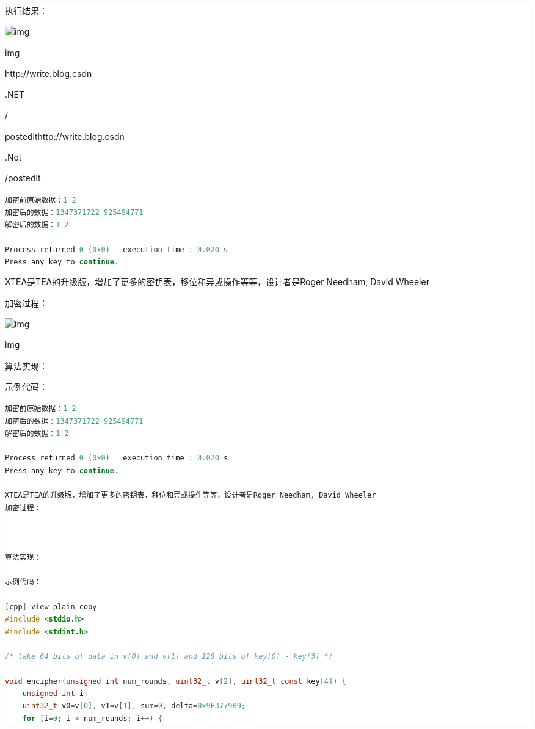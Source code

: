 执行结果：





![img](https://upload-images.jianshu.io/upload_images/1272254-175e0cb66fa304fc?imageMogr2/auto-orient/strip|imageView2/2/w/677/format/webp)

img

http://write.blog.csdn

.NET

/

postedithttp://write.blog.csdn

.Net

/postedit



```c
加密前原始数据：1 2  
加密后的数据：1347371722 925494771  
解密后的数据：1 2  
  
Process returned 0 (0x0)   execution time : 0.020 s  
Press any key to continue. 
```

XTEA是TEA的升级版，增加了更多的密钥表，移位和异或操作等等，设计者是Roger Needham, David Wheeler

加密过程：



![img](https://upload-images.jianshu.io/upload_images/1272254-e1a16f7960617103?imageMogr2/auto-orient/strip|imageView2/2/w/300/format/webp)

img

算法实现：

示例代码：

```c
加密前原始数据：1 2  
加密后的数据：1347371722 925494771  
解密后的数据：1 2  
  
Process returned 0 (0x0)   execution time : 0.020 s  
Press any key to continue.  

XTEA是TEA的升级版，增加了更多的密钥表，移位和异或操作等等，设计者是Roger Needham, David Wheeler
加密过程：



算法实现：

示例代码：

[cpp] view plain copy
#include <stdio.h>  
#include <stdint.h>  
  
/* take 64 bits of data in v[0] and v[1] and 128 bits of key[0] - key[3] */  
  
void encipher(unsigned int num_rounds, uint32_t v[2], uint32_t const key[4]) {  
    unsigned int i;  
    uint32_t v0=v[0], v1=v[1], sum=0, delta=0x9E3779B9;  
    for (i=0; i < num_rounds; i++) {  
```